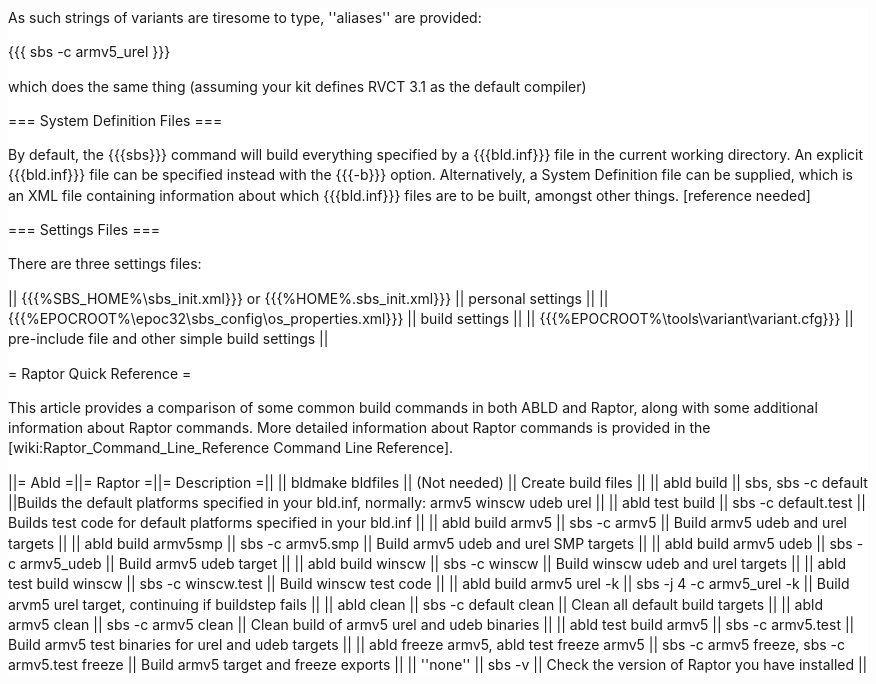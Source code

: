 As such strings of variants are tiresome to type, ''aliases'' are provided:

{{{
    sbs -c armv5_urel
}}}

which does the same thing (assuming your kit defines RVCT 3.1 as the default compiler)

=== System Definition Files ===

By default, the {{{sbs}}} command will build everything specified by a {{{bld.inf}}} file in the current working directory. An explicit {{{bld.inf}}} file can be specified instead with the {{{-b}}} option. Alternatively, a System Definition file can be supplied, which is an XML file containing information about which {{{bld.inf}}} files are to be built, amongst other things. [reference needed]

=== Settings Files ===

There are three settings files:

|| {{{%SBS_HOME%\sbs_init.xml}}} or {{{%HOME%\.sbs_init.xml}}} || personal settings ||
|| {{{%EPOCROOT%\epoc32\sbs_config\os_properties.xml}}} || build settings ||
|| {{{%EPOCROOT%\tools\variant\variant.cfg}}} || pre-include file and other simple build settings ||

= Raptor Quick Reference =


This article provides a comparison of some common build commands in both ABLD and Raptor, along with some additional information about Raptor commands. More detailed information about Raptor commands is provided in the [wiki:Raptor_Command_Line_Reference Command Line Reference].

||= Abld =||= Raptor =||= Description =||
|| bldmake bldfiles || (Not needed) || Create build files ||
|| abld build || sbs, sbs -c default ||Builds the default platforms specified in your bld.inf, normally: armv5 winscw udeb urel ||
|| abld test build || sbs -c default.test || Builds test code for default platforms specified in your bld.inf ||
|| abld build armv5 || sbs -c armv5 || Build armv5 udeb and urel targets ||
|| abld build armv5smp || sbs -c armv5.smp || Build armv5 udeb and urel SMP targets ||
|| abld build armv5 udeb || sbs -c armv5_udeb || Build armv5 udeb target ||
|| abld build winscw || sbs -c winscw || Build winscw udeb and urel targets ||
|| abld test build winscw || sbs -c winscw.test || Build winscw test code ||
|| abld build armv5 urel -k || sbs -j 4 -c armv5_urel -k || Build arvm5 urel target, continuing if buildstep fails ||
|| abld clean || sbs -c default clean || Clean all default build targets ||
|| abld armv5 clean || sbs -c armv5 clean || Clean build of armv5 urel and udeb binaries ||
|| abld test build armv5 || sbs -c armv5.test || Build armv5 test binaries for urel and udeb targets ||
|| abld freeze armv5, abld test freeze armv5 || sbs -c armv5 freeze, sbs -c armv5.test freeze || Build armv5 target and freeze exports ||
|| ''none'' || sbs -v || Check the version of Raptor you have installed ||
